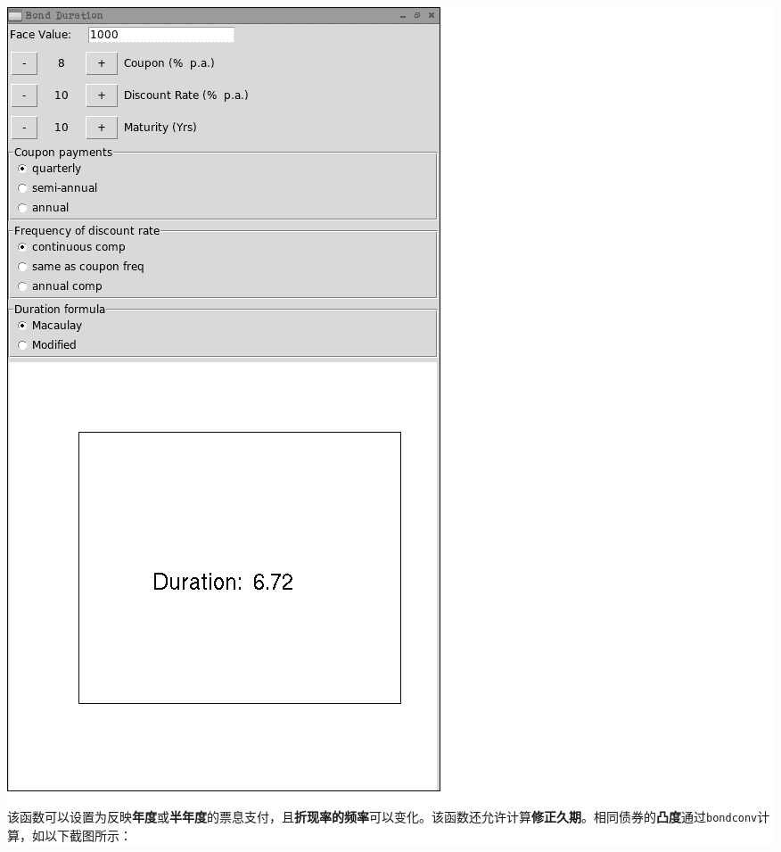 ![示例 – 在 R 中的实现](img/0933OS_04_12.jpg)

该函数可以设置为反映**年度**或**半年度**的票息支付，且**折现率的频率**可以变化。该函数还允许计算**修正久期**。相同债券的**凸度**通过`bondconv`计算，如以下截图所示：
